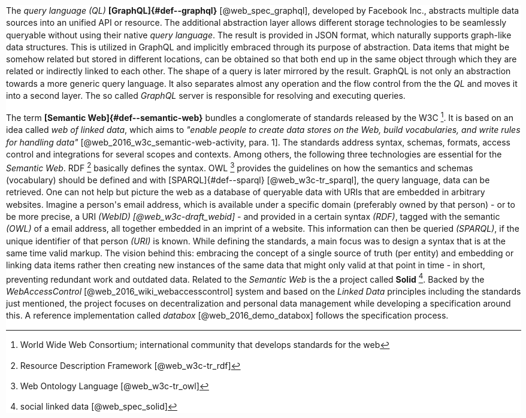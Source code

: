 The *query language (QL)* __[GraphQL]{#def--graphql}__ [@web_spec_graphql], developed by Facebook 
Inc., abstracts multiple data sources into an unified API or resource. The additional abstraction 
layer allows different storage technologies to be seamlessly queryable without using their native 
*query language*. The 
result is provided in JSON format, which naturally supports graph-like data structures. This is 
utilized in GraphQL and implicitly embraced through its purpose of abstraction. Data items that
might be somehow related but stored in different locations, can be obtained so that both end up in 
the same object through which they are related or indirectly linked to each other. The shape of a 
query is later mirrored by the result. GraphQL is not only an abstraction towards a more generic 
query language. It also separates almost any operation and the flow control from the the *QL* and 
moves it into a second layer. The so called *GraphQL* server is responsible for resolving and 
executing queries. 

The term __[Semantic Web]{#def--semantic-web}__ bundles a conglomerate of standards released by the 
W3C [^abbr_w3c]. It is based on an idea called *web of linked data*, which aims to *"enable people 
to create data stores on the Web, build vocabularies, and write rules for handling data"* 
[@web_2016_w3c_semantic-web-activity, para. 1]. The standards address syntax, schemas, formats, 
access control and integrations for several scopes and contexts. Among others, the following three 
technologies are essential for the *Semantic Web*.
RDF [^abbr_rdf] basically defines the syntax. OWL [^abbr_owl] provides the guidelines on how the 
semantics and schemas (vocabulary) should be defined and with [SPARQL]{#def--sparql} 
[@web_w3c-tr_sparql], the query language, data can be retrieved.
One can not help but picture the web as a database of queryable data with URIs that are embedded 
in arbitrary websites. Imagine a person's email address, which is available under a specific domain 
(preferably owned by that person) - or to be more precise, a URI *(WebID) [@web_w3c-draft_webid]* - 
and provided in a certain syntax *(RDF)*, tagged with the semantic *(OWL)* of a email address, all 
together embedded in an imprint of a website. This information can then be queried *(SPARQL)*, if 
the unique identifier of that person *(URI)* is known. 
While defining the standards, a main focus was to design a syntax that is at the same time valid 
markup. The vision behind this: embracing the concept of a single source of truth (per entity) and 
embedding or linking data items rather then creating new instances of the same data that might only
valid at that point in time - in short, preventing redundant work and outdated data.
Related to the *Semantic Web* is the a project called __Solid__ [^abbr_solid]. Backed by the 
*WebAccessControl* [@web_2016_wiki_webaccesscontrol] system and based on the *Linked Data* 
principles including the standards just mentioned, the project focuses on decentralization and
personal data management while developing a specification around this. A reference implementation 
called *databox* [@web_2016_demo_databox] follows the specification process. 



[^abbr_json]: The JavaScript Object Notation (JSON) Data Interchange Format; ECMA Standard  
    [@web_spec_json] and Internet Engineering Task Force RFC 7159 [@web_rfc_json]

[^abbr_jwe]: JSON Web Encryption, Internet Engineering Task Force RFC 7516 
    [@web_spec_json-web-encryption]

[^abbr_jws]: JSON Web Signature, Internet Engineering Task Force RFC 7515 
    [@web_spec_json-web-signature]
    
[^abbr_ietf]: Internet Engineering Task Force; non-profit organisation that develops and releases 
    standards mainly related to the Internet protocol suite

[^abbr_rest]: *Representational State Transfer*, introduces by Roy Fielding in his doctoral 
    dissertation [@web_spec_rest] 

[^http_methods]: HTTP Methods or Verbs [@web_spec_http-methods] (e.g. GET, OPTIONS, PUT, DELETE)
    
[^abbr_crud]: Create, Read, Update, Delete
    
[^abbr_w3c]: World Wide Web Consortium; international community that develops standards for the web  
    
[^abbr_rdf]: Resource Description Framework [@web_w3c-tr_rdf]

[^abbr_owl]: Web Ontology Language [@web_w3c-tr_owl]

[^abbr_solid]: social linked data [@web_spec_solid]

[^abbr_cgroups]: control groups [@web_2015_cgroup-doc]

[^abbr_egov]: Electronic government

[^abbr_npa]: in german so called *elektronische Personalausweis (nPA)*

[^abbr_tan]: Transaction authentication number

[^abbr_ccc]: Chaos Computer Club e.V.
